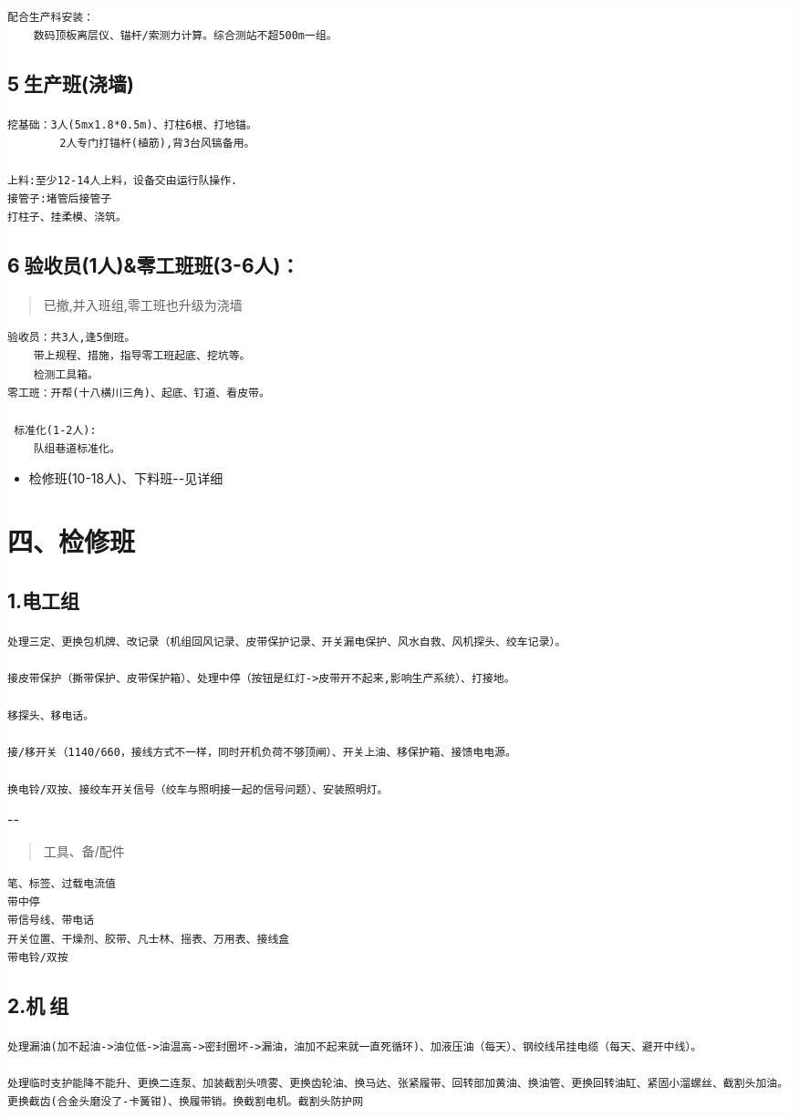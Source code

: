 	配合生产科安装：
		数码顶板离层仪、锚杆/索测力计算。综合测站不超500m一组。


##  5 生产班(浇墙)
	挖基础：3人(5mx1.8*0.5m)、打柱6根、打地锚。
			2人专门打锚杆(植筋),背3台风镐备用。
	
	上料:至少12-14人上料，设备交由运行队操作.
	接管子:堵管后接管子
	打柱子、挂柔模、浇筑。
	
					
##  6 验收员(1人)&零工班班(3-6人)：
>已撤,并入班组,零工班也升级为浇墙	
	
	验收员：共3人,逢5倒班。
		带上规程、措施，指导零工班起底、挖坑等。
		检测工具箱。
	零工班：开帮(十八横川三角)、起底、钉道、看皮带。

	 标准化(1-2人):
		队组巷道标准化。

	
-  检修班(10-18人)、下料班--见详细


#  四、检修班

## 1.电工组

	处理三定、更换包机牌、改记录（机组回风记录、皮带保护记录、开关漏电保护、风水自救、风机探头、绞车记录）。

	接皮带保护（撕带保护、皮带保护箱）、处理中停（按钮是红灯->皮带开不起来,影响生产系统）、打接地。

	移探头、移电话。

	接/移开关（1140/660，接线方式不一样，同时开机负荷不够顶闸）、开关上油、移保护箱、接馈电电源。

	换电铃/双按、接绞车开关信号（绞车与照明接一起的信号问题）、安装照明灯。

--
>工具、备/配件

	笔、标签、过载电流值
	带中停
	带信号线、带电话
	开关位置、干燥剂、胶带、凡士林、摇表、万用表、接线盒
	带电铃/双按

## 2.机  组
	处理漏油(加不起油->油位低->油温高->密封圈坏->漏油，油加不起来就一直死循环)、加液压油（每天）、钢绞线吊挂电缆（每天、避开中线）。
	
	处理临时支护能降不能升、更换二连泵、加装截割头喷雾、更换齿轮油、换马达、张紧履带、回转部加黄油、换油管、更换回转油缸、紧固小溜螺丝、截割头加油。更换截齿(合金头磨没了-卡簧钳)、换履带销。换截割电机。截割头防护网
	